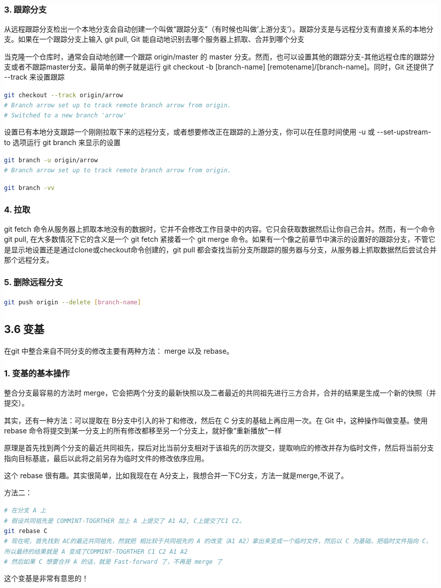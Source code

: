 ### 3. 跟踪分支

从远程跟踪分支检出一个本地分支会自动创建一个叫做“跟踪分支”（有时候也叫做’上游分支‘）。跟踪分支是与远程分支有直接关系的本地分支。如果在一个跟踪分支上输入 git pull,  Git 能自动地识别去哪个服务器上抓取、合并到哪个分支

当克隆一个仓库时，通常会自动地创建一个跟踪 origin/master 的 master 分支。然而，也可以设置其他的跟踪分支-其他远程仓库的跟踪分支或者不跟踪master分支。最简单的例子就是运行 git checkout -b [branch-name] [remotename]/[branch-name]。同时，Git 还提供了 --track 来设置跟踪

```bash
git checkout --track origin/arrow
# Branch arrow set up to track remote branch arrow from origin. 
# Switched to a new branch 'arrow'
```

设置已有本地分支跟踪一个刚刚拉取下来的远程分支，或者想要修改正在跟踪的上游分支，你可以在任意时间使用 -u 或 --set-upstream-to 选项运行 git branch 来显示的设置

```bash
git branch -u origin/arrow
# Branch arrow set up to track remote branch arrow from origin.
```

```bash
git branch -vv
```

### 4. 拉取

git fetch 命令从服务器上抓取本地没有的数据时，它并不会修改工作目录中的内容。它只会获取数据然后让你自己合并。然而，有一个命令git pull, 在大多数情况下它的含义是一个 git fetch 紧接着一个 git merge 命令。如果有一个像之前章节中演示的设置好的跟踪分支，不管它是显示地设置还是通过clone或checkout命令创建的，git pull 都会查找当前分支所跟踪的服务器与分支，从服务器上抓取数据然后尝试合并那个远程分支。

### 5. 删除远程分支

```bash
git push origin --delete [branch-name]
```

## 3.6 变基

在git 中整合来自不同分支的修改主要有两种方法： merge 以及 rebase。 

### 1. 变基的基本操作

整合分支最容易的方法时 merge，它会把两个分支的最新快照以及二者最近的共同祖先进行三方合并，合并的结果是生成一个新的快照（并提交）。

其实，还有一种方法：可以提取在 B分支中引入的补丁和修改，然后在 C 分支的基础上再应用一次。在 Git 中，这种操作叫做变基。使用 rebase 命令将提交到某一分支上的所有修改都移至另一个分支上，就好像“重新播放”一样

原理是首先找到两个分支的最近共同祖先，探后对比当前分支相对于该祖先的历次提交，提取响应的修改并存为临时文件，然后将当前分支指向目标基底，最后以此将之前另存为临时文件的修改依序应用。

这个 rebase 很有趣。其实很简单，比如我现在在 A分支上，我想合并一下C分支，方法一就是merge,不说了。

方法二：

```bash
# 在分支 A 上
# 假设共同祖先是 COMMINT-TOGRTHER 加上 A 上提交了 A1 A2, C上提交了C1 C2。
git rebase C
# 现在呢，首先找到 AC的最近共同祖先，然就把 相比较于共同祖先的 A 的改变（A1 A2）拿出来变成一个临时文件，然后以 C 为基础，把临时文件指向 C， 所以最终的结果就是 A 变成了COMMINT-TOGRTHER C1 C2 A1 A2
# 然后如果 C 想要合并 A 的话，就是 Fast-forward 了，不再是 merge 了
```

这个变基是非常有意思的！